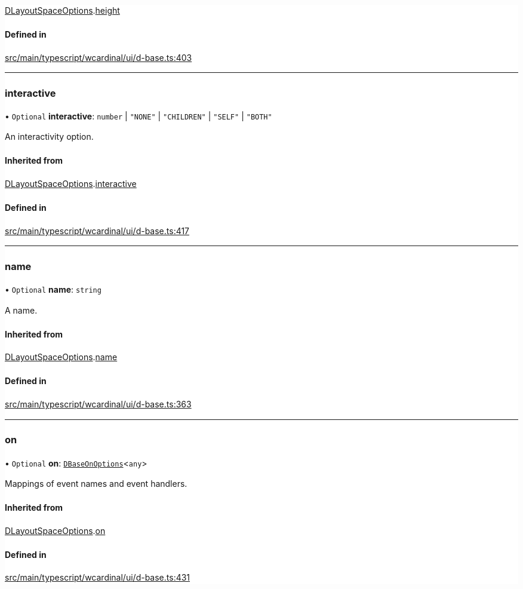 [DLayoutSpaceOptions](DLayoutSpaceOptions.md).[height](DLayoutSpaceOptions.md#height)

#### Defined in

[src/main/typescript/wcardinal/ui/d-base.ts:403](https://github.com/winter-cardinal/winter-cardinal-ui/blob/v0.167.0/src/main/typescript/wcardinal/ui/d-base.ts#L403)

___

### interactive

• `Optional` **interactive**: `number` \| ``"NONE"`` \| ``"CHILDREN"`` \| ``"SELF"`` \| ``"BOTH"``

An interactivity option.

#### Inherited from

[DLayoutSpaceOptions](DLayoutSpaceOptions.md).[interactive](DLayoutSpaceOptions.md#interactive)

#### Defined in

[src/main/typescript/wcardinal/ui/d-base.ts:417](https://github.com/winter-cardinal/winter-cardinal-ui/blob/v0.167.0/src/main/typescript/wcardinal/ui/d-base.ts#L417)

___

### name

• `Optional` **name**: `string`

A name.

#### Inherited from

[DLayoutSpaceOptions](DLayoutSpaceOptions.md).[name](DLayoutSpaceOptions.md#name)

#### Defined in

[src/main/typescript/wcardinal/ui/d-base.ts:363](https://github.com/winter-cardinal/winter-cardinal-ui/blob/v0.167.0/src/main/typescript/wcardinal/ui/d-base.ts#L363)

___

### on

• `Optional` **on**: [`DBaseOnOptions`](DBaseOnOptions.md)<`any`\>

Mappings of event names and event handlers.

#### Inherited from

[DLayoutSpaceOptions](DLayoutSpaceOptions.md).[on](DLayoutSpaceOptions.md#on)

#### Defined in

[src/main/typescript/wcardinal/ui/d-base.ts:431](https://github.com/winter-cardinal/winter-cardinal-ui/blob/v0.167.0/src/main/typescript/wcardinal/ui/d-base.ts#L431)
